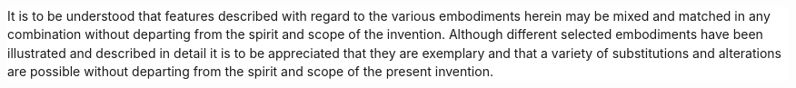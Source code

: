 It is to be understood that features described with regard to the various embodiments herein may be mixed and matched in any combination without departing from the spirit and scope of the invention. Although different selected embodiments have been illustrated and described in detail it is to be appreciated that they are exemplary and that a variety of substitutions and alterations are possible without departing from the spirit and scope of the present invention.

